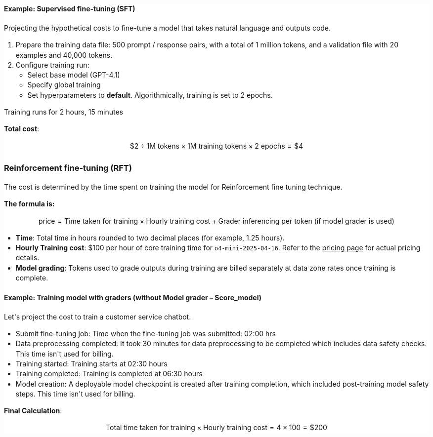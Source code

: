 #### Example: Supervised fine-tuning (SFT)

Projecting the hypothetical costs to fine-tune a model that takes natural language and outputs code.

1. Prepare the training data file: 500 prompt / response pairs, with a total of 1 million tokens, and a validation file with 20 examples and 40,000 tokens.
2. Configure training run:
      - Select base model (GPT-4.1)
      - Specify global training
      - Set hyperparameters to **default**. Algorithmically, training is set to 2 epochs.

Training runs for 2 hours, 15 minutes

**Total cost**:
  
$$
\$2 \div 1\text{M tokens} \times 1\text{M training tokens} \times 2\text{ epochs} = \$4
$$

### Reinforcement fine-tuning (RFT)

The cost is determined by the time spent on training the model for Reinforcement fine tuning technique.

**The formula is:**

$$
\text{price} = \text{Time taken for training} \times \text{Hourly training cost} + \text{Grader inferencing per token (if model grader is used)}
$$

- **Time**: Total time in hours rounded to two decimal places (for example, 1.25 hours).
- **Hourly Training cost**: $100 per hour of core training time for `o4-mini-2025-04-16`. Refer to the [pricing page](https://azure.microsoft.com/pricing/details/cognitive-services/openai-service) for actual pricing details.
- **Model grading**: Tokens used to grade outputs during training are billed separately at data zone rates once training is complete.

#### Example: Training model with graders (without Model grader – Score_model)

Let's project the cost to train a customer service chatbot.

- Submit fine-tuning job: Time when the fine-tuning job was submitted: 02:00 hrs
- Data preprocessing completed: It took 30 minutes for data preprocessing to be completed which includes data safety checks. This time isn't used for billing.
- Training started: Training starts at 02:30 hours
- Training completed: Training is completed at 06:30 hours
- Model creation: A deployable model checkpoint is created after training completion, which included post-training model safety steps. This time isn't used for billing.

**Final Calculation**:  

$$
\text{Total time taken for training} \times \text{Hourly training cost} = 4 \times 100 = \$200
$$
